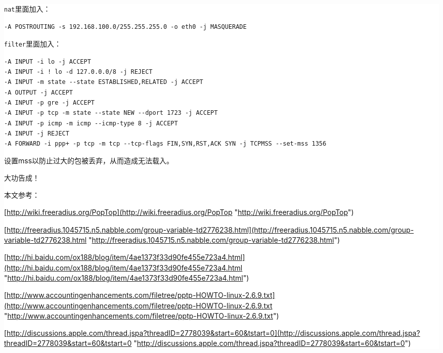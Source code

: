 `nat`里面加入：

```
-A POSTROUTING -s 192.168.100.0/255.255.255.0 -o eth0 -j MASQUERADE
```

`filter`里面加入：

```
-A INPUT -i lo -j ACCEPT  
-A INPUT -i ! lo -d 127.0.0.0/8 -j REJECT  
-A INPUT -m state --state ESTABLISHED,RELATED -j ACCEPT  
-A OUTPUT -j ACCEPT  
-A INPUT -p gre -j ACCEPT  
-A INPUT -p tcp -m state --state NEW --dport 1723 -j ACCEPT  
-A INPUT -p icmp -m icmp --icmp-type 8 -j ACCEPT  
-A INPUT -j REJECT  
-A FORWARD -i ppp+ -p tcp -m tcp --tcp-flags FIN,SYN,RST,ACK SYN -j TCPMSS --set-mss 1356
```

设置mss以防止过大的包被丢弃，从而造成无法载入。

大功告成！

本文参考：

[http://wiki.freeradius.org/PopTop](http://wiki.freeradius.org/PopTop "http://wiki.freeradius.org/PopTop")

[http://freeradius.1045715.n5.nabble.com/group-variable-td2776238.html](http://freeradius.1045715.n5.nabble.com/group-variable-td2776238.html "http://freeradius.1045715.n5.nabble.com/group-variable-td2776238.html")

[http://hi.baidu.com/ox188/blog/item/4ae1373f33d90fe455e723a4.html](http://hi.baidu.com/ox188/blog/item/4ae1373f33d90fe455e723a4.html "http://hi.baidu.com/ox188/blog/item/4ae1373f33d90fe455e723a4.html")

[http://www.accountingenhancements.com/filetree/pptp-HOWTO-linux-2.6.9.txt](http://www.accountingenhancements.com/filetree/pptp-HOWTO-linux-2.6.9.txt "http://www.accountingenhancements.com/filetree/pptp-HOWTO-linux-2.6.9.txt")

[http://discussions.apple.com/thread.jspa?threadID=2778039&start=60&tstart=0](http://discussions.apple.com/thread.jspa?threadID=2778039&start=60&tstart=0 "http://discussions.apple.com/thread.jspa?threadID=2778039&start=60&tstart=0")